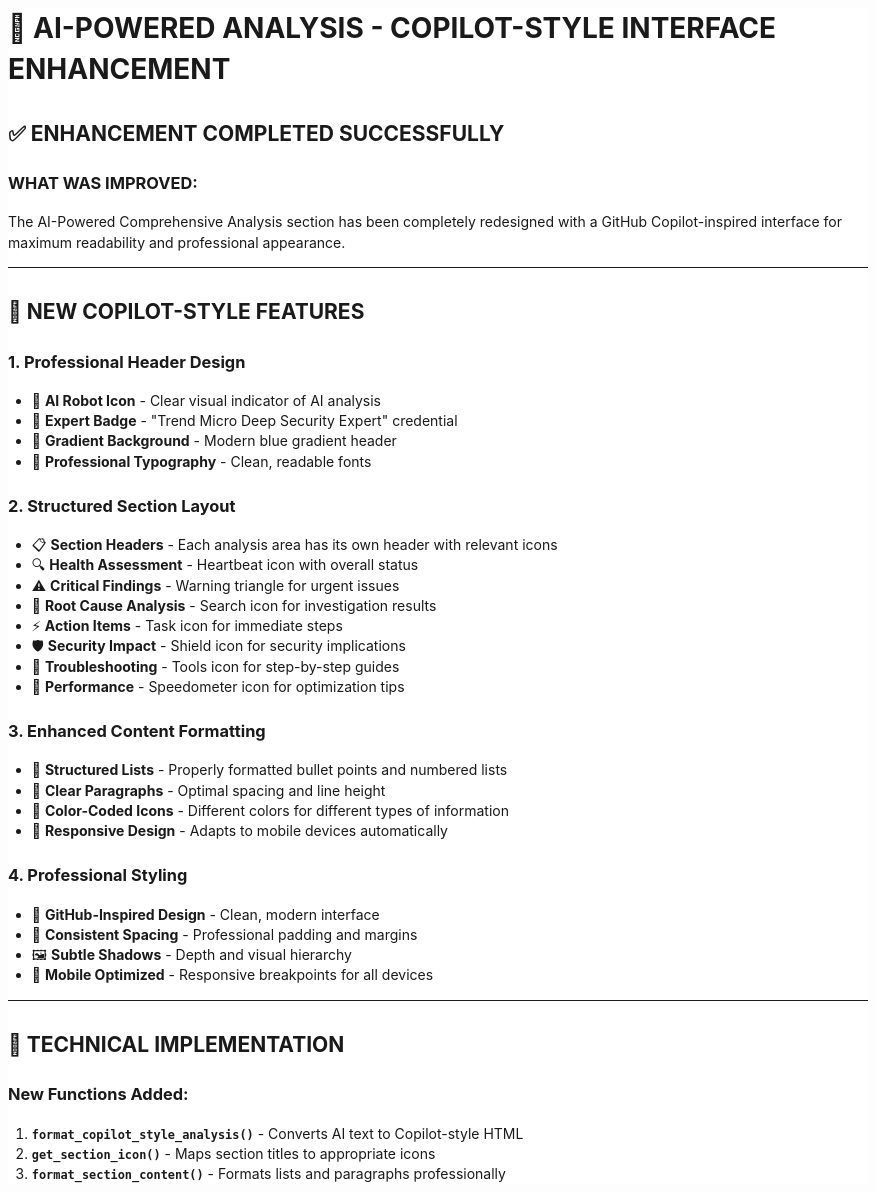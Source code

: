 # 🤖 AI-POWERED ANALYSIS - COPILOT-STYLE INTERFACE ENHANCEMENT

## ✅ **ENHANCEMENT COMPLETED SUCCESSFULLY**

### **WHAT WAS IMPROVED:**
The AI-Powered Comprehensive Analysis section has been completely redesigned with a GitHub Copilot-inspired interface for maximum readability and professional appearance.

---

## 🎨 **NEW COPILOT-STYLE FEATURES**

### **1. Professional Header Design**
- 🤖 **AI Robot Icon** - Clear visual indicator of AI analysis
- 📛 **Expert Badge** - "Trend Micro Deep Security Expert" credential
- 🌈 **Gradient Background** - Modern blue gradient header
- 💼 **Professional Typography** - Clean, readable fonts

### **2. Structured Section Layout**
- 📋 **Section Headers** - Each analysis area has its own header with relevant icons
- 🔍 **Health Assessment** - Heartbeat icon with overall status
- ⚠️ **Critical Findings** - Warning triangle for urgent issues
- 🔬 **Root Cause Analysis** - Search icon for investigation results
- ⚡ **Action Items** - Task icon for immediate steps
- 🛡️ **Security Impact** - Shield icon for security implications
- 🔧 **Troubleshooting** - Tools icon for step-by-step guides
- 🚀 **Performance** - Speedometer icon for optimization tips

### **3. Enhanced Content Formatting**
- 📝 **Structured Lists** - Properly formatted bullet points and numbered lists
- 🎯 **Clear Paragraphs** - Optimal spacing and line height
- 🎨 **Color-Coded Icons** - Different colors for different types of information
- 📱 **Responsive Design** - Adapts to mobile devices automatically

### **4. Professional Styling**
- 🎨 **GitHub-Inspired Design** - Clean, modern interface
- 📏 **Consistent Spacing** - Professional padding and margins
- 🖼️ **Subtle Shadows** - Depth and visual hierarchy
- 📱 **Mobile Optimized** - Responsive breakpoints for all devices

---

## 🔧 **TECHNICAL IMPLEMENTATION**

### **New Functions Added:**
1. **`format_copilot_style_analysis()`** - Converts AI text to Copilot-style HTML
2. **`get_section_icon()`** - Maps section titles to appropriate icons
3. **`format_section_content()`** - Formats lists and paragraphs professionally
